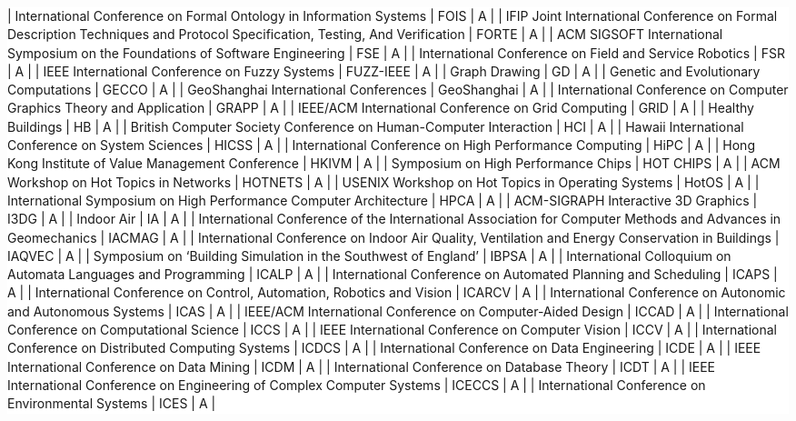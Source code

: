 | International Conference on Formal Ontology in Information Systems | FOIS            | A    |
| IFIP Joint International Conference on Formal Description Techniques and Protocol Specification, Testing, And Verification | FORTE           | A    |
| ACM SIGSOFT International Symposium on the Foundations of Software Engineering | FSE             | A    |
| International Conference on Field and Service Robotics       | FSR             | A    |
| IEEE International Conference on Fuzzy Systems               | FUZZ-IEEE       | A    |
| Graph Drawing                                                | GD              | A    |
| Genetic and Evolutionary Computations                        | GECCO           | A    |
| GeoShanghai International Conferences                        | GeoShanghai     | A    |
| International Conference on Computer Graphics Theory and Application | GRAPP           | A    |
| IEEE/ACM International Conference on Grid Computing          | GRID            | A    |
| Healthy Buildings                                            | HB              | A    |
| British Computer Society Conference on Human-Computer Interaction | HCI             | A    |
| Hawaii International Conference on System Sciences           | HICSS           | A    |
| International Conference on High Performance Computing       | HiPC            | A    |
| Hong Kong Institute of Value Management Conference           | HKIVM           | A    |
| Symposium on High Performance Chips                          | HOT CHIPS       | A    |
| ACM Workshop on Hot Topics in Networks                       | HOTNETS         | A    |
| USENIX Workshop on Hot Topics in Operating Systems           | HotOS           | A    |
| International Symposium on High Performance Computer Architecture | HPCA            | A    |
| ACM-SIGRAPH Interactive 3D Graphics                          | I3DG            | A    |
| Indoor Air                                                   | IA              | A    |
| International Conference of the International Association for Computer Methods and Advances in Geomechanics | IACMAG          | A    |
| International Conference on Indoor Air Quality, Ventilation and Energy Conservation in Buildings | IAQVEC          | A    |
| Symposium on ‘Building Simulation in the Southwest of England’ | IBPSA           | A    |
| International Colloquium on Automata Languages and Programming | ICALP           | A    |
| International Conference on Automated Planning and Scheduling | ICAPS           | A    |
| International Conference on Control, Automation, Robotics and Vision | ICARCV          | A    |
| International Conference on Autonomic and Autonomous Systems | ICAS            | A    |
| IEEE/ACM International Conference on Computer-Aided Design   | ICCAD           | A    |
| International Conference on Computational Science            | ICCS            | A    |
| IEEE International Conference on Computer Vision             | ICCV            | A    |
| International Conference on Distributed Computing Systems    | ICDCS           | A    |
| International Conference on Data Engineering                 | ICDE            | A    |
| IEEE International Conference on Data Mining                 | ICDM            | A    |
| International Conference on Database Theory                  | ICDT            | A    |
| IEEE International Conference on Engineering of Complex Computer Systems | ICECCS          | A    |
| International Conference on Environmental Systems            | ICES            | A    |